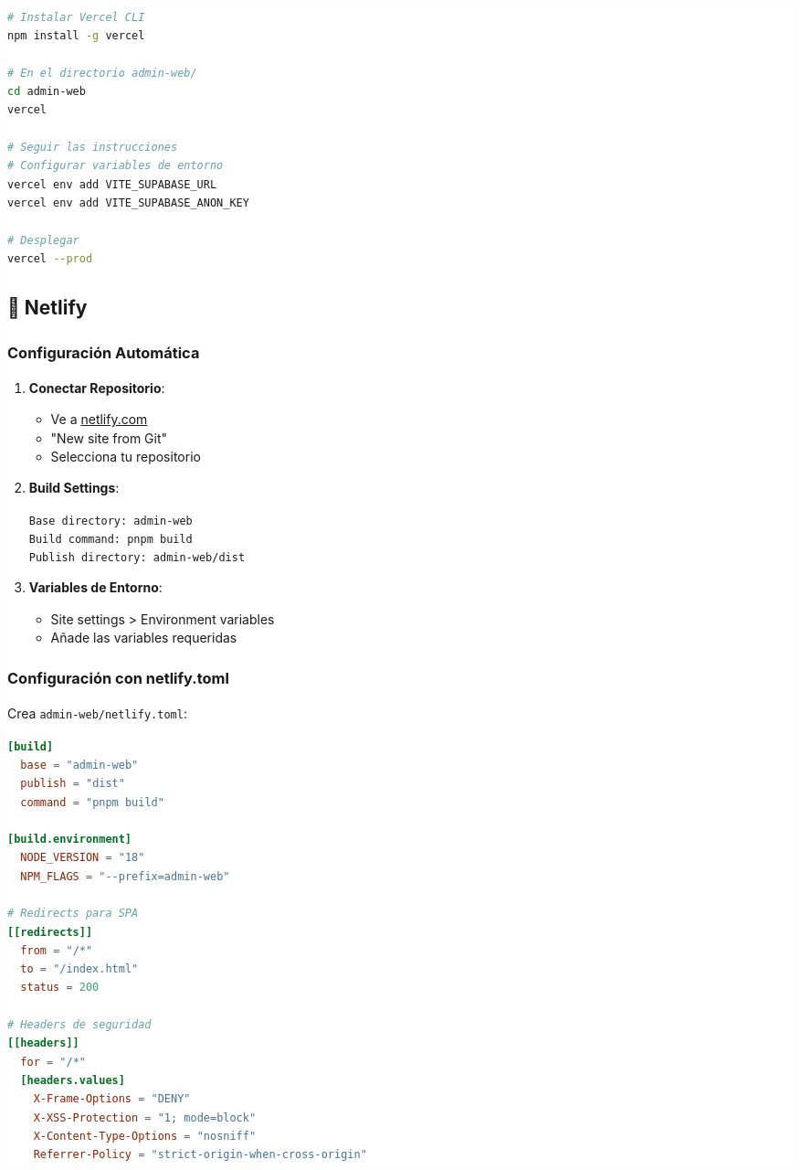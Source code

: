 ```bash
# Instalar Vercel CLI
npm install -g vercel

# En el directorio admin-web/
cd admin-web
vercel

# Seguir las instrucciones
# Configurar variables de entorno
vercel env add VITE_SUPABASE_URL
vercel env add VITE_SUPABASE_ANON_KEY

# Desplegar
vercel --prod
```

## 🔵 Netlify

### Configuración Automática

1. **Conectar Repositorio**:
   - Ve a [netlify.com](https://netlify.com)
   - "New site from Git"
   - Selecciona tu repositorio

2. **Build Settings**:
   ```
   Base directory: admin-web
   Build command: pnpm build
   Publish directory: admin-web/dist
   ```

3. **Variables de Entorno**:
   - Site settings > Environment variables
   - Añade las variables requeridas

### Configuración con netlify.toml

Crea `admin-web/netlify.toml`:

```toml
[build]
  base = "admin-web"
  publish = "dist"
  command = "pnpm build"

[build.environment]
  NODE_VERSION = "18"
  NPM_FLAGS = "--prefix=admin-web"

# Redirects para SPA
[[redirects]]
  from = "/*"
  to = "/index.html"
  status = 200

# Headers de seguridad
[[headers]]
  for = "/*"
  [headers.values]
    X-Frame-Options = "DENY"
    X-XSS-Protection = "1; mode=block"
    X-Content-Type-Options = "nosniff"
    Referrer-Policy = "strict-origin-when-cross-origin"
```
